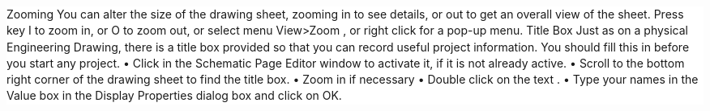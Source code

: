 Zooming You can alter the size of the drawing sheet, zooming in to see details, or out to get an overall view of the sheet. Press key I to zoom in, or O to zoom out, or select menu View>Zoom , or right click for a pop-up menu.
Title Box Just as on a physical Engineering Drawing, there is a title box provided so that you can record useful project information. You should fill this in before you start any project.
• Click in the Schematic Page Editor window to activate it, if it is not already active.
• Scroll to the bottom right corner of the drawing sheet to find the title box.
• Zoom in if necessary
• Double click on the text .
• Type your names in the Value box in the Display Properties dialog box and click on OK.